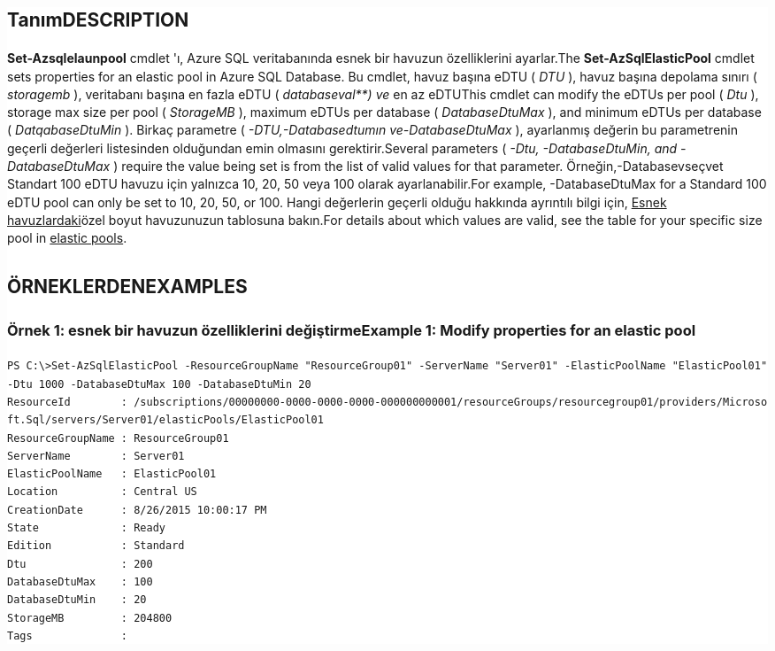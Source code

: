 ## <span data-ttu-id="83828-107">Tanım</span><span class="sxs-lookup"><span data-stu-id="83828-107">DESCRIPTION</span></span>
<span data-ttu-id="83828-108">**Set-Azsqlelaunpool** cmdlet 'ı, Azure SQL veritabanında esnek bir havuzun özelliklerini ayarlar.</span><span class="sxs-lookup"><span data-stu-id="83828-108">The **Set-AzSqlElasticPool** cmdlet sets properties for an elastic pool in Azure SQL Database.</span></span> <span data-ttu-id="83828-109">Bu cmdlet, havuz başına eDTU ( *DTU* ), havuz başına depolama sınırı ( *storagemb* ), veritabanı başına en fazla eDTU ( *databaseval\*\*) ve* en az eDTU</span><span class="sxs-lookup"><span data-stu-id="83828-109">This cmdlet can modify the eDTUs per pool ( *Dtu* ), storage max size per pool ( *StorageMB* ), maximum eDTUs per database ( *DatabaseDtuMax* ), and minimum eDTUs per database ( *DatqabaseDtuMin* ).</span></span>
<span data-ttu-id="83828-110">Birkaç parametre ( *-DTU,-Databasedtumın ve-DatabaseDtuMax* ), ayarlanmış değerin bu parametrenin geçerli değerleri listesinden olduğundan emin olmasını gerektirir.</span><span class="sxs-lookup"><span data-stu-id="83828-110">Several parameters ( *-Dtu, -DatabaseDtuMin, and -DatabaseDtuMax* ) require the value being set is from the list of valid values for that parameter.</span></span> <span data-ttu-id="83828-111">Örneğin,-Databasevseçvet Standart 100 eDTU havuzu için yalnızca 10, 20, 50 veya 100 olarak ayarlanabilir.</span><span class="sxs-lookup"><span data-stu-id="83828-111">For example, -DatabaseDtuMax for a Standard 100 eDTU pool can only be set to 10, 20, 50, or 100.</span></span>  <span data-ttu-id="83828-112">Hangi değerlerin geçerli olduğu hakkında ayrıntılı bilgi için, [Esnek havuzlardaki](https://docs.microsoft.com/azure/sql-database/sql-database-elastic-pool)özel boyut havuzunuzun tablosuna bakın.</span><span class="sxs-lookup"><span data-stu-id="83828-112">For details about which values are valid, see the table for your specific size pool in [elastic pools](https://docs.microsoft.com/azure/sql-database/sql-database-elastic-pool).</span></span>

## <span data-ttu-id="83828-113">ÖRNEKLERDEN</span><span class="sxs-lookup"><span data-stu-id="83828-113">EXAMPLES</span></span>

### <span data-ttu-id="83828-114">Örnek 1: esnek bir havuzun özelliklerini değiştirme</span><span class="sxs-lookup"><span data-stu-id="83828-114">Example 1: Modify properties for an elastic pool</span></span>
```
PS C:\>Set-AzSqlElasticPool -ResourceGroupName "ResourceGroup01" -ServerName "Server01" -ElasticPoolName "ElasticPool01" -Dtu 1000 -DatabaseDtuMax 100 -DatabaseDtuMin 20
ResourceId        : /subscriptions/00000000-0000-0000-0000-000000000001/resourceGroups/resourcegroup01/providers/Microsoft.Sql/servers/Server01/elasticPools/ElasticPool01
ResourceGroupName : ResourceGroup01
ServerName        : Server01
ElasticPoolName   : ElasticPool01
Location          : Central US
CreationDate      : 8/26/2015 10:00:17 PM
State             : Ready
Edition           : Standard
Dtu               : 200
DatabaseDtuMax    : 100
DatabaseDtuMin    : 20
StorageMB         : 204800
Tags              :
```
